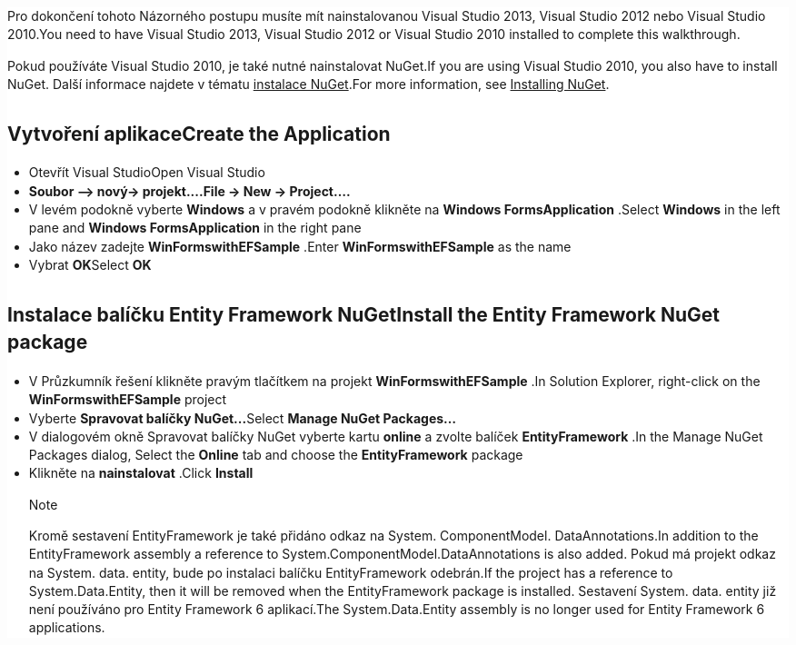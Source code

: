 <span data-ttu-id="a8d7c-110">Pro dokončení tohoto Názorného postupu musíte mít nainstalovanou Visual Studio 2013, Visual Studio 2012 nebo Visual Studio 2010.</span><span class="sxs-lookup"><span data-stu-id="a8d7c-110">You need to have Visual Studio 2013, Visual Studio 2012 or Visual Studio 2010 installed to complete this walkthrough.</span></span>

<span data-ttu-id="a8d7c-111">Pokud používáte Visual Studio 2010, je také nutné nainstalovat NuGet.</span><span class="sxs-lookup"><span data-stu-id="a8d7c-111">If you are using Visual Studio 2010, you also have to install NuGet.</span></span> <span data-ttu-id="a8d7c-112">Další informace najdete v tématu [instalace NuGet](http://docs.nuget.org/docs/start-here/installing-nuget).</span><span class="sxs-lookup"><span data-stu-id="a8d7c-112">For more information, see [Installing NuGet](http://docs.nuget.org/docs/start-here/installing-nuget).</span></span>

## <a name="create-the-application"></a><span data-ttu-id="a8d7c-113">Vytvoření aplikace</span><span class="sxs-lookup"><span data-stu-id="a8d7c-113">Create the Application</span></span>

-   <span data-ttu-id="a8d7c-114">Otevřít Visual Studio</span><span class="sxs-lookup"><span data-stu-id="a8d7c-114">Open Visual Studio</span></span>
-   <span data-ttu-id="a8d7c-115">**Soubor –&gt; nový-&gt; projekt....**</span><span class="sxs-lookup"><span data-stu-id="a8d7c-115">**File -&gt; New -&gt; Project….**</span></span>
-   <span data-ttu-id="a8d7c-116">V levém podokně vyberte **Windows** a v pravém podokně klikněte na **Windows FormsApplication** .</span><span class="sxs-lookup"><span data-stu-id="a8d7c-116">Select **Windows** in the left pane and **Windows FormsApplication** in the right pane</span></span>
-   <span data-ttu-id="a8d7c-117">Jako název zadejte **WinFormswithEFSample** .</span><span class="sxs-lookup"><span data-stu-id="a8d7c-117">Enter **WinFormswithEFSample** as the name</span></span>
-   <span data-ttu-id="a8d7c-118">Vybrat **OK**</span><span class="sxs-lookup"><span data-stu-id="a8d7c-118">Select **OK**</span></span>

## <a name="install-the-entity-framework-nuget-package"></a><span data-ttu-id="a8d7c-119">Instalace balíčku Entity Framework NuGet</span><span class="sxs-lookup"><span data-stu-id="a8d7c-119">Install the Entity Framework NuGet package</span></span>

-   <span data-ttu-id="a8d7c-120">V Průzkumník řešení klikněte pravým tlačítkem na projekt **WinFormswithEFSample** .</span><span class="sxs-lookup"><span data-stu-id="a8d7c-120">In Solution Explorer, right-click on the **WinFormswithEFSample** project</span></span>
-   <span data-ttu-id="a8d7c-121">Vyberte **Spravovat balíčky NuGet...**</span><span class="sxs-lookup"><span data-stu-id="a8d7c-121">Select **Manage NuGet Packages…**</span></span>
-   <span data-ttu-id="a8d7c-122">V dialogovém okně Spravovat balíčky NuGet vyberte kartu **online** a zvolte balíček **EntityFramework** .</span><span class="sxs-lookup"><span data-stu-id="a8d7c-122">In the Manage NuGet Packages dialog, Select the **Online** tab and choose the **EntityFramework** package</span></span>
-   <span data-ttu-id="a8d7c-123">Klikněte na **nainstalovat** .</span><span class="sxs-lookup"><span data-stu-id="a8d7c-123">Click **Install**</span></span>  
    > [!NOTE]
    > <span data-ttu-id="a8d7c-124">Kromě sestavení EntityFramework je také přidáno odkaz na System. ComponentModel. DataAnnotations.</span><span class="sxs-lookup"><span data-stu-id="a8d7c-124">In addition to the EntityFramework assembly a reference to System.ComponentModel.DataAnnotations is also added.</span></span> <span data-ttu-id="a8d7c-125">Pokud má projekt odkaz na System. data. entity, bude po instalaci balíčku EntityFramework odebrán.</span><span class="sxs-lookup"><span data-stu-id="a8d7c-125">If the project has a reference to System.Data.Entity, then it will be removed when the EntityFramework package is installed.</span></span> <span data-ttu-id="a8d7c-126">Sestavení System. data. entity již není používáno pro Entity Framework 6 aplikací.</span><span class="sxs-lookup"><span data-stu-id="a8d7c-126">The System.Data.Entity assembly is no longer used for Entity Framework 6 applications.</span></span>
